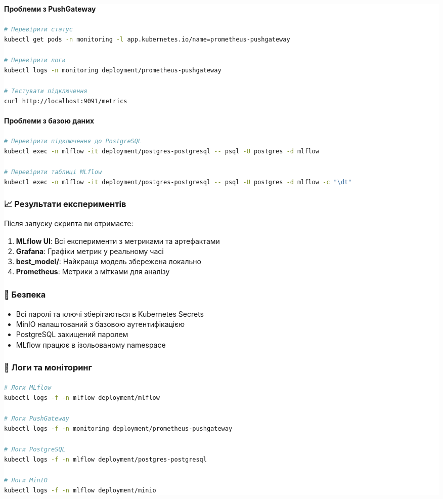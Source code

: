 #### Проблеми з PushGateway

```bash
# Перевірити статус
kubectl get pods -n monitoring -l app.kubernetes.io/name=prometheus-pushgateway

# Перевірити логи
kubectl logs -n monitoring deployment/prometheus-pushgateway

# Тестувати підключення
curl http://localhost:9091/metrics
```

#### Проблеми з базою даних

```bash
# Перевірити підключення до PostgreSQL
kubectl exec -n mlflow -it deployment/postgres-postgresql -- psql -U postgres -d mlflow

# Перевірити таблиці MLflow
kubectl exec -n mlflow -it deployment/postgres-postgresql -- psql -U postgres -d mlflow -c "\dt"
```

### 📈 Результати експериментів

Після запуску скрипта ви отримаєте:

1. **MLflow UI**: Всі експерименти з метриками та артефактами
2. **Grafana**: Графіки метрик у реальному часі
3. **best_model/**: Найкраща модель збережена локально
4. **Prometheus**: Метрики з мітками для аналізу

### 🔐 Безпека

- Всі паролі та ключі зберігаються в Kubernetes Secrets
- MinIO налаштований з базовою аутентифікацією
- PostgreSQL захищений паролем
- MLflow працює в ізольованому namespace

### 📝 Логи та моніторинг

```bash
# Логи MLflow
kubectl logs -f -n mlflow deployment/mlflow

# Логи PushGateway
kubectl logs -f -n monitoring deployment/prometheus-pushgateway

# Логи PostgreSQL
kubectl logs -f -n mlflow deployment/postgres-postgresql

# Логи MinIO
kubectl logs -f -n mlflow deployment/minio
```
